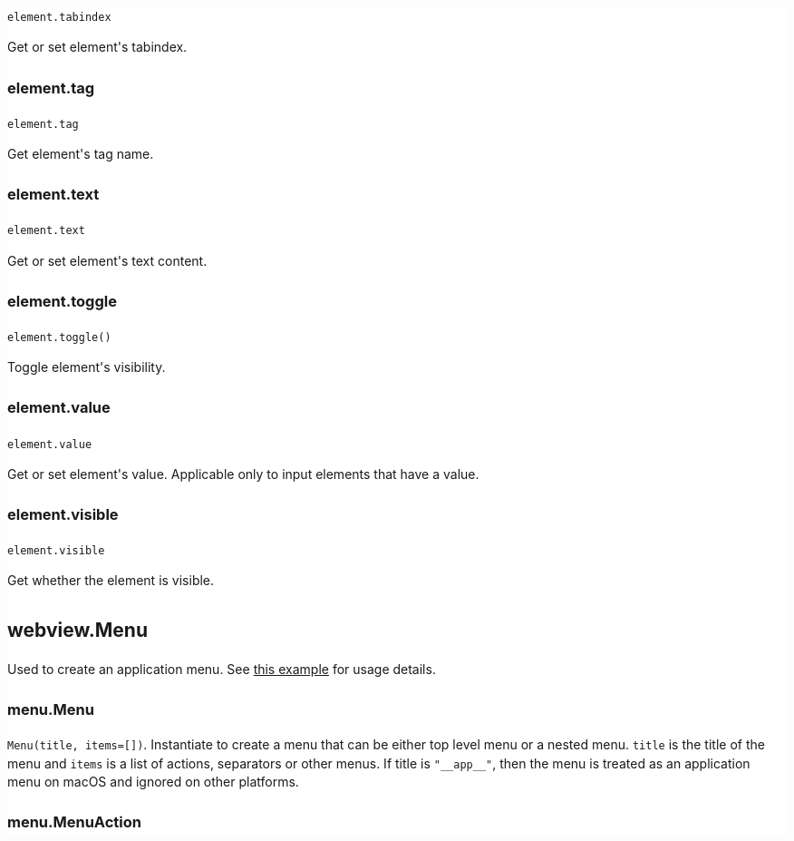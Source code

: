 ``` python
element.tabindex
```

Get or set element's tabindex.

### element.tag

``` python
element.tag
```

Get element's tag name.

### element.text

``` python
element.text
```

Get or set element's text content.

### element.toggle

``` python
element.toggle()
```

Toggle element's visibility.

### element.value

``` python
element.value
```

Get or set element's value. Applicable only to input elements that have a value.

### element.visible

``` python
element.visible
```

Get whether the element is visible.

## webview.Menu

Used to create an application menu. See [this example](/examples/menu.html) for usage details.

### menu.Menu

`Menu(title, items=[])`.
Instantiate to create a menu that can be either top level menu or a nested menu. `title` is the title of the menu and `items` is a list of actions, separators or other menus. If title is `"__app__"`, then the menu is treated as an application menu on macOS and ignored on other platforms.

### menu.MenuAction
